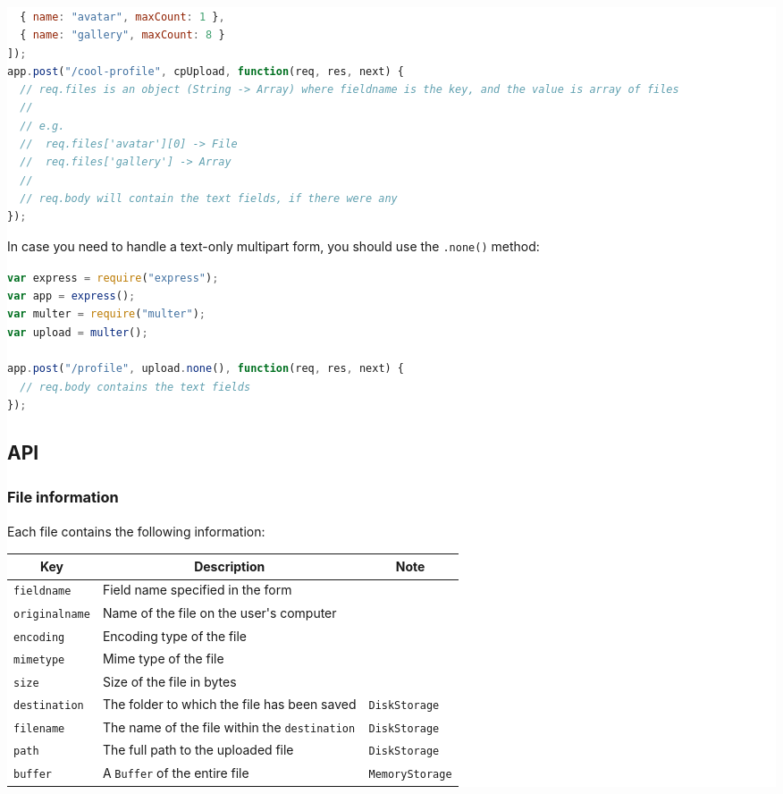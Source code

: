 ```javascript
  { name: "avatar", maxCount: 1 },
  { name: "gallery", maxCount: 8 }
]);
app.post("/cool-profile", cpUpload, function(req, res, next) {
  // req.files is an object (String -> Array) where fieldname is the key, and the value is array of files
  //
  // e.g.
  //  req.files['avatar'][0] -> File
  //  req.files['gallery'] -> Array
  //
  // req.body will contain the text fields, if there were any
});
```

In case you need to handle a text-only multipart form, you should use the `.none()` method:

```javascript
var express = require("express");
var app = express();
var multer = require("multer");
var upload = multer();

app.post("/profile", upload.none(), function(req, res, next) {
  // req.body contains the text fields
});
```

## API

### File information

Each file contains the following information:

| Key            | Description                                   | Note            |
| -------------- | --------------------------------------------- | --------------- |
| `fieldname`    | Field name specified in the form              |
| `originalname` | Name of the file on the user's computer       |
| `encoding`     | Encoding type of the file                     |
| `mimetype`     | Mime type of the file                         |
| `size`         | Size of the file in bytes                     |
| `destination`  | The folder to which the file has been saved   | `DiskStorage`   |
| `filename`     | The name of the file within the `destination` | `DiskStorage`   |
| `path`         | The full path to the uploaded file            | `DiskStorage`   |
| `buffer`       | A `Buffer` of the entire file                 | `MemoryStorage` |

